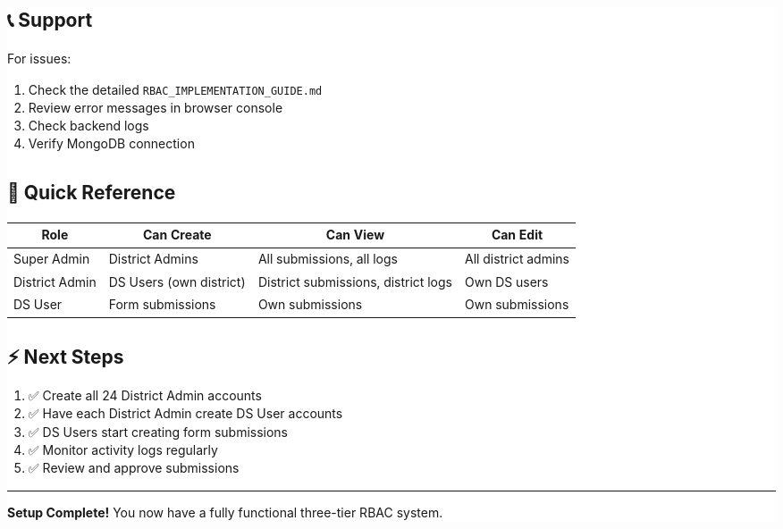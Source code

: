 ## 📞 Support

For issues:
1. Check the detailed `RBAC_IMPLEMENTATION_GUIDE.md`
2. Review error messages in browser console
3. Check backend logs
4. Verify MongoDB connection

## 🎯 Quick Reference

| Role | Can Create | Can View | Can Edit |
|------|-----------|----------|----------|
| Super Admin | District Admins | All submissions, all logs | All district admins |
| District Admin | DS Users (own district) | District submissions, district logs | Own DS users |
| DS User | Form submissions | Own submissions | Own submissions |

## ⚡ Next Steps

1. ✅ Create all 24 District Admin accounts
2. ✅ Have each District Admin create DS User accounts
3. ✅ DS Users start creating form submissions
4. ✅ Monitor activity logs regularly
5. ✅ Review and approve submissions

---

**Setup Complete!** You now have a fully functional three-tier RBAC system.
